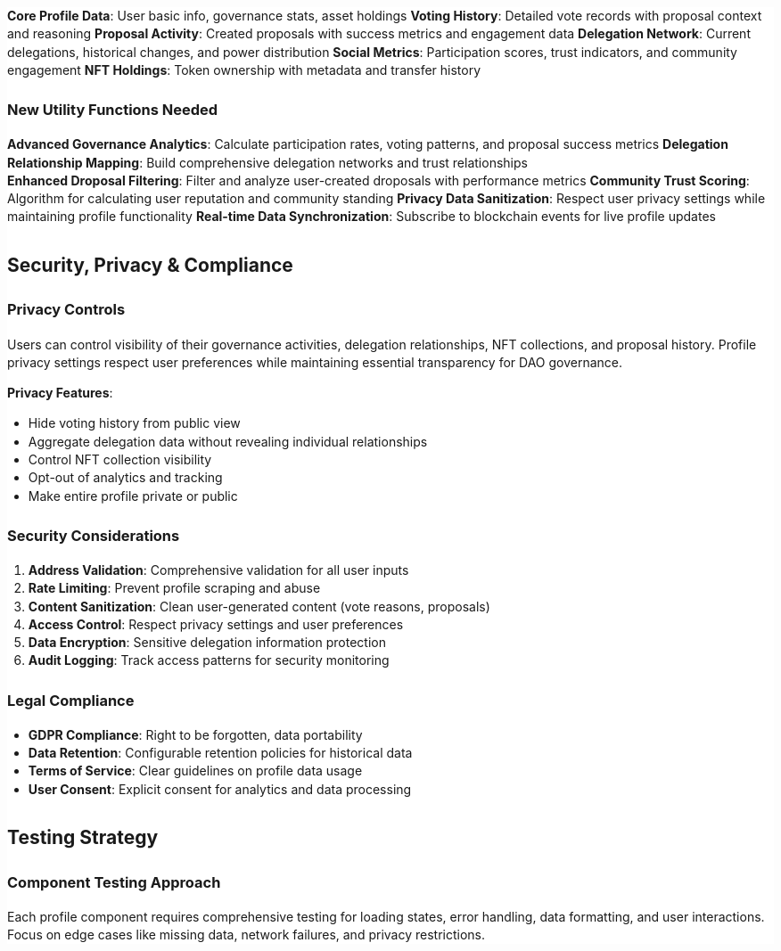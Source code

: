 **Core Profile Data**: User basic info, governance stats, asset holdings
**Voting History**: Detailed vote records with proposal context and reasoning
**Proposal Activity**: Created proposals with success metrics and engagement data
**Delegation Network**: Current delegations, historical changes, and power distribution
**Social Metrics**: Participation scores, trust indicators, and community engagement
**NFT Holdings**: Token ownership with metadata and transfer history

### New Utility Functions Needed
**Advanced Governance Analytics**: Calculate participation rates, voting patterns, and proposal success metrics
**Delegation Relationship Mapping**: Build comprehensive delegation networks and trust relationships  
**Enhanced Droposal Filtering**: Filter and analyze user-created droposals with performance metrics
**Community Trust Scoring**: Algorithm for calculating user reputation and community standing
**Privacy Data Sanitization**: Respect user privacy settings while maintaining profile functionality
**Real-time Data Synchronization**: Subscribe to blockchain events for live profile updates

## Security, Privacy & Compliance

### Privacy Controls
Users can control visibility of their governance activities, delegation relationships, NFT collections, and proposal history. Profile privacy settings respect user preferences while maintaining essential transparency for DAO governance.

**Privacy Features**:
- Hide voting history from public view
- Aggregate delegation data without revealing individual relationships  
- Control NFT collection visibility
- Opt-out of analytics and tracking
- Make entire profile private or public

### Security Considerations
1. **Address Validation**: Comprehensive validation for all user inputs
2. **Rate Limiting**: Prevent profile scraping and abuse
3. **Content Sanitization**: Clean user-generated content (vote reasons, proposals)
4. **Access Control**: Respect privacy settings and user preferences
5. **Data Encryption**: Sensitive delegation information protection
6. **Audit Logging**: Track access patterns for security monitoring

### Legal Compliance
- **GDPR Compliance**: Right to be forgotten, data portability
- **Data Retention**: Configurable retention policies for historical data
- **Terms of Service**: Clear guidelines on profile data usage
- **User Consent**: Explicit consent for analytics and data processing

## Testing Strategy

### Component Testing Approach
Each profile component requires comprehensive testing for loading states, error handling, data formatting, and user interactions. Focus on edge cases like missing data, network failures, and privacy restrictions.
